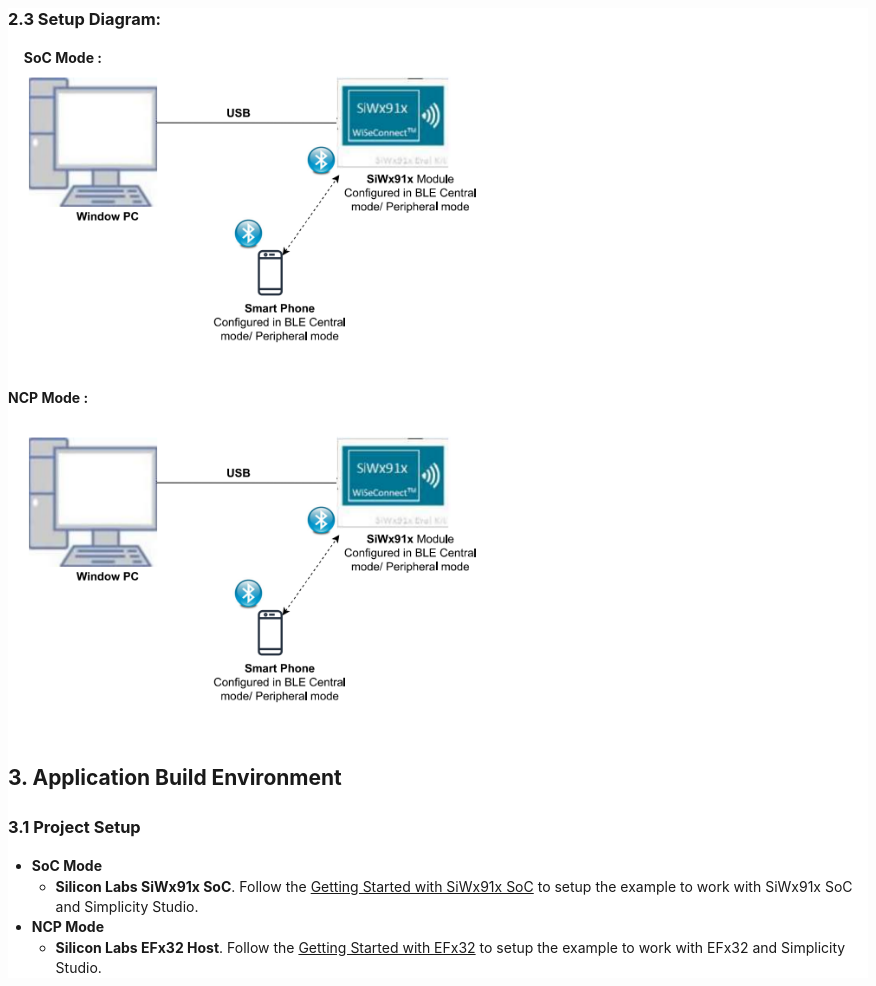 ### 2.3 Setup Diagram:
   
**SoC Mode :** 
<br><img src="resources/readme/gattlongreadsoc.png" width=500 height=300 alt=""><br>
  
**NCP Mode :**  
<br><img src="resources/readme/gattlongreadncp.png" width=500 height=300 alt=""><br>

## 3. Application Build Environment

### 3.1 Project Setup

- **SoC Mode**
  - **Silicon Labs SiWx91x SoC**. Follow the [Getting Started with SiWx91x SoC](https://docs.silabs.com/) to setup the example to work with SiWx91x SoC and Simplicity Studio.
- **NCP Mode**
  - **Silicon Labs EFx32 Host**. Follow the [Getting Started with EFx32](https://docs.silabs.com/rs9116-wiseconnect/latest/wifibt-wc-getting-started-with-efx32/) to setup the example to work with EFx32 and Simplicity Studio.
  